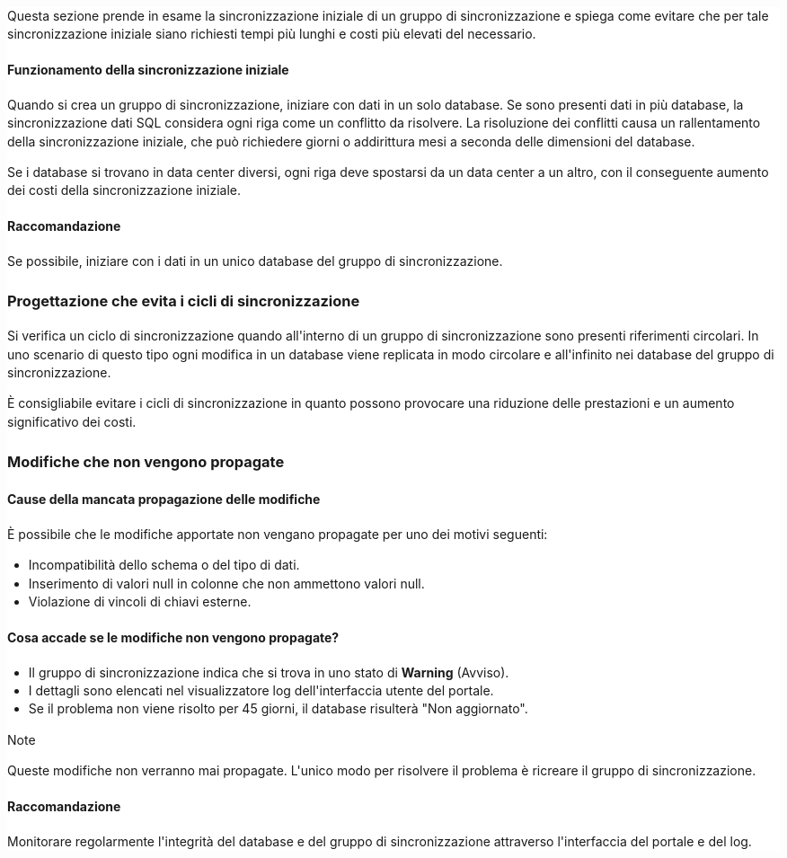 Questa sezione prende in esame la sincronizzazione iniziale di un gruppo di sincronizzazione e spiega come evitare che per tale sincronizzazione iniziale siano richiesti tempi più lunghi e costi più elevati del necessario.

#### <a name="how-initial-sync-works"></a>Funzionamento della sincronizzazione iniziale

Quando si crea un gruppo di sincronizzazione, iniziare con dati in un solo database. Se sono presenti dati in più database, la sincronizzazione dati SQL considera ogni riga come un conflitto da risolvere. La risoluzione dei conflitti causa un rallentamento della sincronizzazione iniziale, che può richiedere giorni o addirittura mesi a seconda delle dimensioni del database.

Se i database si trovano in data center diversi, ogni riga deve spostarsi da un data center a un altro, con il conseguente aumento dei costi della sincronizzazione iniziale.

#### <a name="recommendation"></a>Raccomandazione

Se possibile, iniziare con i dati in un unico database del gruppo di sincronizzazione.

### <a name="design-to-avoid-synchronization-loops"></a> Progettazione che evita i cicli di sincronizzazione

Si verifica un ciclo di sincronizzazione quando all'interno di un gruppo di sincronizzazione sono presenti riferimenti circolari. In uno scenario di questo tipo ogni modifica in un database viene replicata in modo circolare e all'infinito nei database del gruppo di sincronizzazione.   

È consigliabile evitare i cicli di sincronizzazione in quanto possono provocare una riduzione delle prestazioni e un aumento significativo dei costi.

### <a name="handling-changes-that-fail-to-propagate"></a> Modifiche che non vengono propagate

#### <a name="reasons-that-changes-fail-to-propagate"></a>Cause della mancata propagazione delle modifiche

È possibile che le modifiche apportate non vengano propagate per uno dei motivi seguenti:

-   Incompatibilità dello schema o del tipo di dati.
-   Inserimento di valori null in colonne che non ammettono valori null.
-   Violazione di vincoli di chiavi esterne.

#### <a name="what-happens-when-changes-fail-to-propagate"></a>Cosa accade se le modifiche non vengono propagate?

-   Il gruppo di sincronizzazione indica che si trova in uno stato di **Warning** (Avviso).
-   I dettagli sono elencati nel visualizzatore log dell'interfaccia utente del portale.
-   Se il problema non viene risolto per 45 giorni, il database risulterà "Non aggiornato".

> [!NOTE]
> Queste modifiche non verranno mai propagate. L'unico modo per risolvere il problema è ricreare il gruppo di sincronizzazione.

#### <a name="recommendation"></a>Raccomandazione

Monitorare regolarmente l'integrità del database e del gruppo di sincronizzazione attraverso l'interfaccia del portale e del log.
